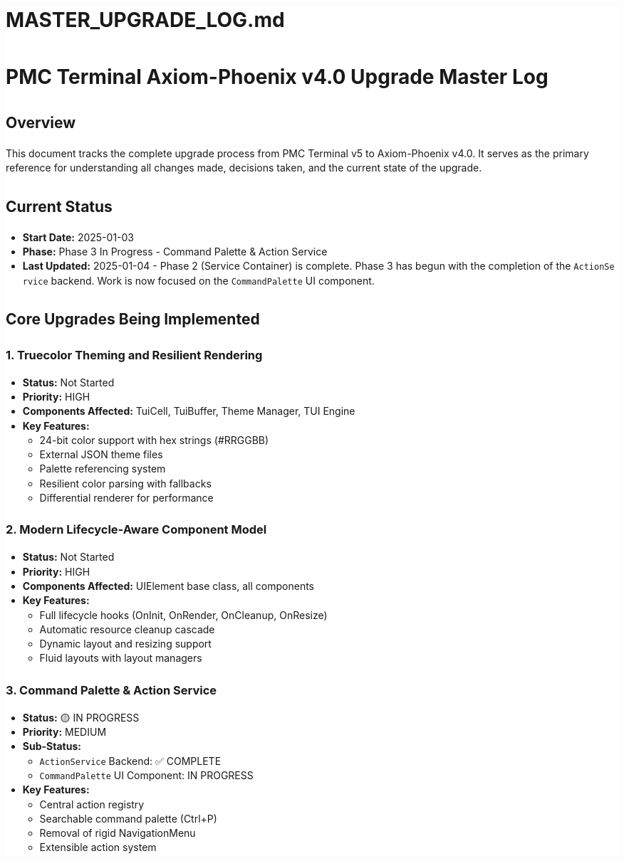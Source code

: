 
# MASTER_UPGRADE_LOG.md

# PMC Terminal Axiom-Phoenix v4.0 Upgrade Master Log

## Overview
This document tracks the complete upgrade process from PMC Terminal v5 to Axiom-Phoenix v4.0. It serves as the primary reference for understanding all changes made, decisions taken, and the current state of the upgrade.

## Current Status
- **Start Date:** 2025-01-03
- **Phase:** Phase 3 In Progress - Command Palette & Action Service
- **Last Updated:** 2025-01-04 - Phase 2 (Service Container) is complete. Phase 3 has begun with the completion of the `ActionService` backend. Work is now focused on the `CommandPalette` UI component.

## Core Upgrades Being Implemented

### 1. Truecolor Theming and Resilient Rendering
- **Status:** Not Started
- **Priority:** HIGH
- **Components Affected:** TuiCell, TuiBuffer, Theme Manager, TUI Engine
- **Key Features:**
  - 24-bit color support with hex strings (#RRGGBB)
  - External JSON theme files
  - Palette referencing system
  - Resilient color parsing with fallbacks
  - Differential renderer for performance

### 2. Modern Lifecycle-Aware Component Model
- **Status:** Not Started
- **Priority:** HIGH
- **Components Affected:** UIElement base class, all components
- **Key Features:**
  - Full lifecycle hooks (OnInit, OnRender, OnCleanup, OnResize)
  - Automatic resource cleanup cascade
  - Dynamic layout and resizing support
  - Fluid layouts with layout managers

### 3. Command Palette & Action Service
- **Status:** 🟡 IN PROGRESS
- **Priority:** MEDIUM
- **Sub-Status:**
  - `ActionService` Backend: ✅ COMPLETE
  - `CommandPalette` UI Component: IN PROGRESS
- **Key Features:**
  - Central action registry
  - Searchable command palette (Ctrl+P)
  - Removal of rigid NavigationMenu
  - Extensible action system
